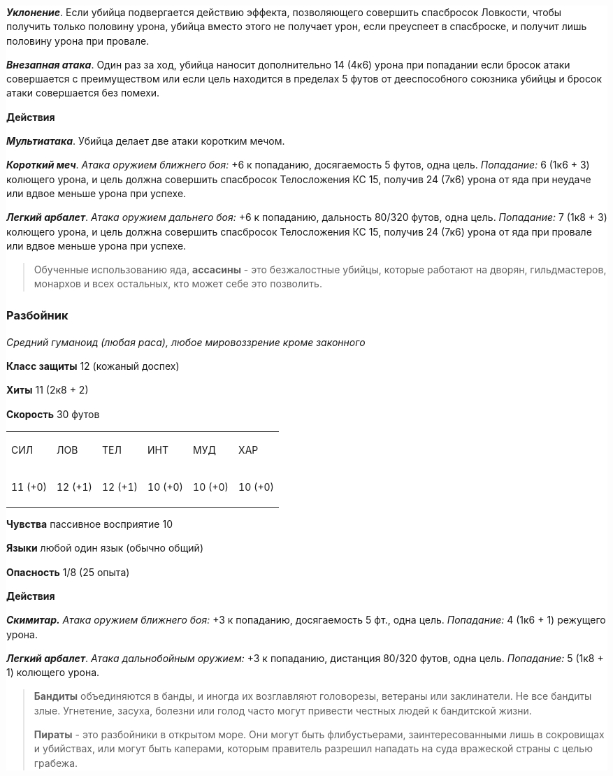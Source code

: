 **_Уклонение_**. Если убийца подвергается действию эффекта, позволяющего совершить спасбросок Ловкости, чтобы получить только половину урона, убийца вместо этого не получает урон, если преуспеет в спасброске, и получит лишь половину урона при провале.

**_Внезапная атака_**. Один раз за ход, убийца наносит дополнительно 14 (4к6) урона при попадании если бросок атаки совершается с преимуществом или если цель находится в пределах 5 футов от дееспособного союзника убийцы и бросок атаки совершается без помехи.

**Действия**

**_Мультиатака_**. Убийца делает две атаки коротким мечом.

**_Короткий меч_**. _Атака оружием ближнего боя:_ +6 к попаданию, досягаемость 5 футов, одна цель. _Попадание:_ 6 (1к6 + 3) колющего урона, и цель должна совершить спасбросок Телосложения КС 15, получив 24 (7к6) урона от яда при неудаче или вдвое меньше урона при успехе.

**_Легкий арбалет_**. _Атака оружием дальнего боя:_ +6 к попаданию, дальность 80/320 футов, одна цель. _Попадание:_ 7 (1к8 + 3) колющего урона, и цель должна совершить спасбросок Телосложения КС 15, получив 24 (7к6) урона от яда при провале или вдвое меньше урона при успехе.

> Обученные использованию яда, **ассасины** - это безжалостные убийцы, которые работают на дворян, гильдмастеров, монархов и всех остальных, кто может себе это позволить.

### Разбойник

_Средний гуманоид (любая раса), любое мировоззрение кроме законного_

**Класс защиты** 12 (кожаный доспех)

**Хиты** 11 (2к8 + 2)

**Скорость** 30 футов

<table width="0%"><tbody><tr><td><p>СИЛ</p></td><td><p>ЛОВ</p></td><td><p>ТЕЛ</p></td><td><p>ИНТ</p></td><td><p>МУД</p></td><td><p>ХАР</p></td></tr><tr><td><p>11 (+0)</p></td><td><p>12 (+1)</p></td><td><p>12 (+1)</p></td><td><p>10 (+0)</p></td><td><p>10 (+0)</p></td><td><p>10 (+0)</p></td></tr></tbody></table>

**Чувства** пассивное восприятие 10

**Языки** любой один язык (обычно общий)

**Опасность** 1/8 (25 опыта)

**Действия**

**_Скимитар._** _Атака оружием ближнего боя:_ +3 к попаданию, досягаемость 5 фт., одна цель. _Попадание:_ 4 (1к6 + 1) режущего урона.

**_Легкий арбалет_**. _Атака дальнобойным оружием:_ +3 к попаданию, дистанция 80/320 футов, одна цель. _Попадание:_ 5 (1к8 + 1) колющего урона.

> **Бандиты** объединяются в банды, и иногда их возглавляют головорезы, ветераны или заклинатели. Не все бандиты злые. Угнетение, засуха, болезни или голод часто могут привести честных людей к бандитской жизни.
> 
> **Пираты** - это разбойники в открытом море. Они могут быть флибустьерами, заинтересованными лишь в сокровищах и убийствах, или могут быть каперами, которым правитель разрешил нападать на суда вражеской страны с целью грабежа.

